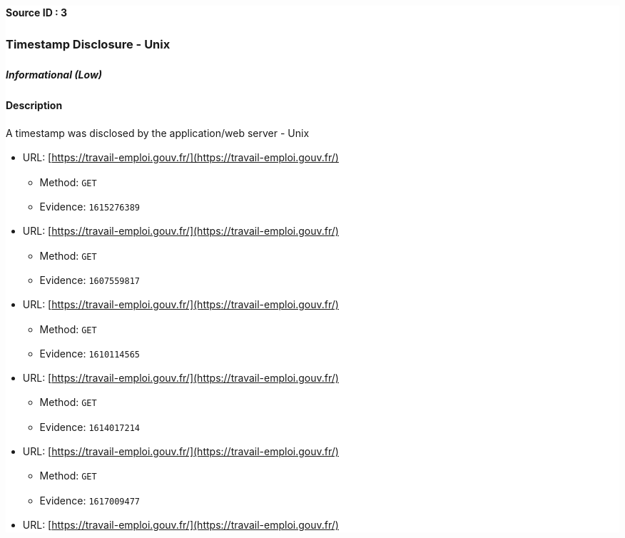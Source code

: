 #### Source ID : 3

  
  
  
  
### Timestamp Disclosure - Unix
##### Informational (Low)
  
  
  
  
#### Description
<p>A timestamp was disclosed by the application/web server - Unix</p>
  
  
  
* URL: [https://travail-emploi.gouv.fr/](https://travail-emploi.gouv.fr/)
  
  
  * Method: `GET`
  
  
  * Evidence: `1615276389`
  
  
  
  
* URL: [https://travail-emploi.gouv.fr/](https://travail-emploi.gouv.fr/)
  
  
  * Method: `GET`
  
  
  * Evidence: `1607559817`
  
  
  
  
* URL: [https://travail-emploi.gouv.fr/](https://travail-emploi.gouv.fr/)
  
  
  * Method: `GET`
  
  
  * Evidence: `1610114565`
  
  
  
  
* URL: [https://travail-emploi.gouv.fr/](https://travail-emploi.gouv.fr/)
  
  
  * Method: `GET`
  
  
  * Evidence: `1614017214`
  
  
  
  
* URL: [https://travail-emploi.gouv.fr/](https://travail-emploi.gouv.fr/)
  
  
  * Method: `GET`
  
  
  * Evidence: `1617009477`
  
  
  
  
* URL: [https://travail-emploi.gouv.fr/](https://travail-emploi.gouv.fr/)
  
